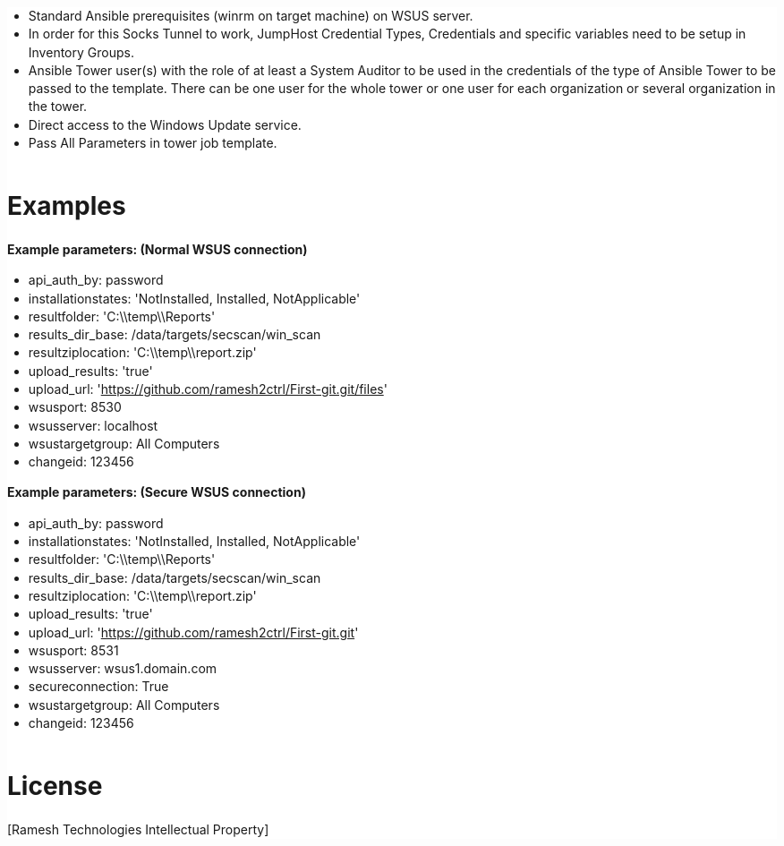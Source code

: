   * Standard Ansible prerequisites (winrm on target machine) on WSUS server.
  * In order for this Socks Tunnel to work, JumpHost Credential Types, Credentials and specific variables need to be setup in Inventory Groups.
  * Ansible Tower user(s) with the role of at least a System Auditor to be used in the credentials of the type of Ansible Tower to be passed to the template. There can be one user for the whole tower or one user for each organization or several organization in the tower.
  * Direct access to the Windows Update service.
  * Pass All Parameters in tower job template.

# Examples

**Example parameters: (Normal WSUS connection)**

* api_auth_by: password
* installationstates: 'NotInstalled, Installed, NotApplicable'
* resultfolder: 'C:\\\temp\\\Reports'
* results_dir_base: /data/targets/secscan/win_scan
* resultziplocation: 'C:\\\temp\\\report.zip'
* upload_results: 'true'
* upload_url: 'https://github.com/ramesh2ctrl/First-git.git/files'
* wsusport: 8530
* wsusserver: localhost
* wsustargetgroup: All Computers
* changeid: 123456

**Example parameters: (Secure WSUS connection)**

* api_auth_by: password
* installationstates: 'NotInstalled, Installed, NotApplicable'
* resultfolder: 'C:\\\temp\\\Reports'
* results_dir_base: /data/targets/secscan/win_scan
* resultziplocation: 'C:\\\temp\\\report.zip'
* upload_results: 'true'
* upload_url: 'https://github.com/ramesh2ctrl/First-git.git'
* wsusport: 8531
* wsusserver: wsus1.domain.com
* secureconnection: True
* wsustargetgroup: All Computers
* changeid: 123456

# License
[Ramesh Technologies Intellectual Property]
